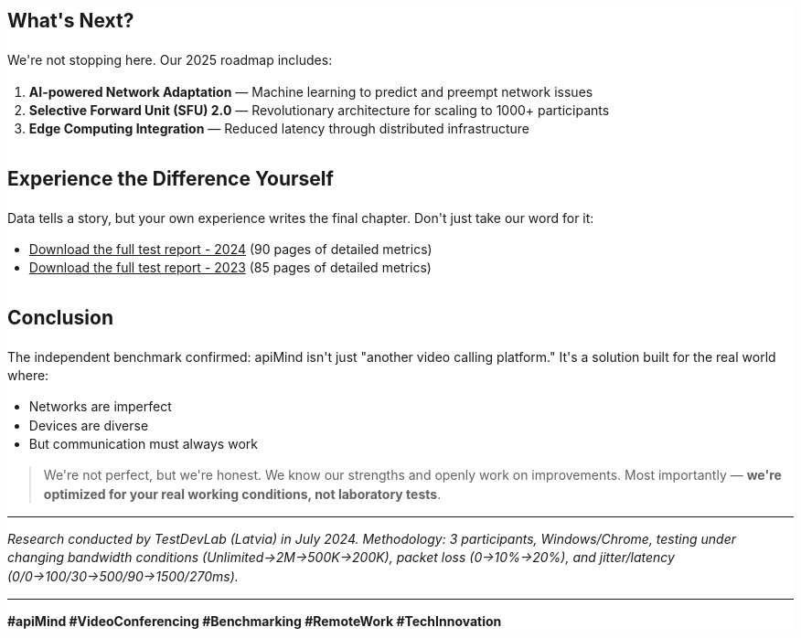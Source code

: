 ## What's Next?

We're not stopping here. Our 2025 roadmap includes:

1. **AI-powered Network Adaptation** — Machine learning to predict and preempt network issues
2. **Selective Forward Unit (SFU) 2.0** — Revolutionary architecture for scaling to 1000+ participants
3. **Edge Computing Integration** — Reduced latency through distributed infrastructure

## Experience the Difference Yourself

Data tells a story, but your own experience writes the final chapter. Don't just take our word for it:

- [Download the full test report - 2024](/Presentation-TDL-2024.pdf) (90 pages of detailed metrics)
- [Download the full test report - 2023](/Presentation-TDL-2023.pdf) (85 pages of detailed metrics)

## Conclusion

The independent benchmark confirmed: apiMind isn't just "another video calling platform." It's a solution built for the real world where:

- Networks are imperfect
- Devices are diverse
- But communication must always work

> We're not perfect, but we're honest. We know our strengths and openly work on improvements. Most importantly — **we're optimized for your real working conditions, not laboratory tests**.

---

_Research conducted by TestDevLab (Latvia) in July 2024. Methodology: 3 participants, Windows/Chrome, testing under changing bandwidth conditions (Unlimited→2M→500K→200K), packet loss (0→10%→20%), and jitter/latency (0/0→100/30→500/90→1500/270ms)._

---

**#apiMind #VideoConferencing #Benchmarking #RemoteWork #TechInnovation**
